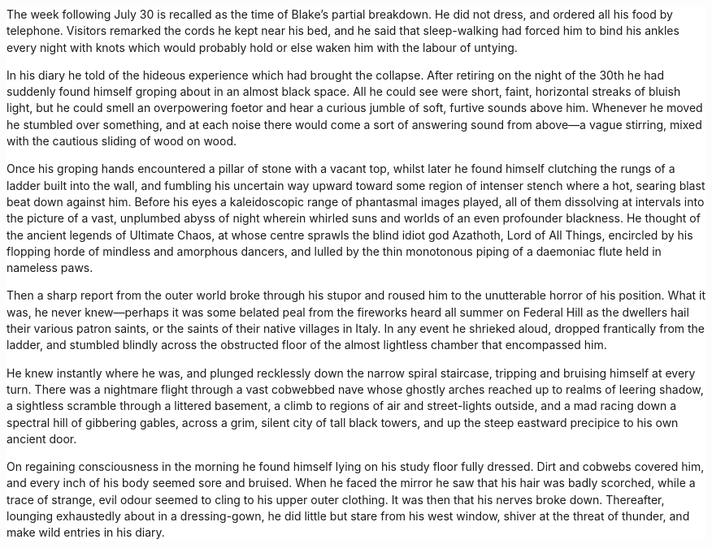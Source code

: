 The week following July 30 is recalled as the
time of Blake’s partial breakdown. He did not dress, and ordered all his
food by telephone. Visitors remarked the cords he kept near his bed, and
he said that sleep-walking had forced him to bind his ankles every night
with knots which would probably hold or else waken him with the labour
of untying.

In his diary he told of the hideous
experience which had brought the collapse. After retiring on the night
of the 30th he had suddenly found himself groping about in an almost
black space. All he could see were short, faint, horizontal streaks of
bluish light, but he could smell an overpowering foetor and hear a
curious jumble of soft, furtive sounds above him. Whenever he moved he
stumbled over something, and at each noise there would come a sort of
answering sound from above—a vague stirring, mixed with the cautious
sliding of wood on wood.

Once his groping hands encountered a pillar
of stone with a vacant top, whilst later he found himself clutching the
rungs of a ladder built into the wall, and fumbling his uncertain way
upward toward some region of intenser stench where a hot, searing blast
beat down against him. Before his eyes a kaleidoscopic range of
phantasmal images played, all of them dissolving at intervals into the
picture of a vast, unplumbed abyss of night wherein whirled suns and
worlds of an even profounder blackness. He thought of the ancient
legends of Ultimate Chaos, at whose centre sprawls the blind idiot god
Azathoth, Lord of All Things, encircled by his flopping horde of
mindless and amorphous dancers, and lulled by the thin monotonous piping
of a daemoniac flute held in nameless paws.

Then a sharp report from the outer world
broke through his stupor and roused him to the unutterable horror of his
position. What it was, he never knew—perhaps it was some belated peal
from the fireworks heard all summer on Federal Hill as the dwellers hail
their various patron saints, or the saints of their native villages in
Italy. In any event he shrieked aloud, dropped frantically from the
ladder, and stumbled blindly across the obstructed floor of the almost
lightless chamber that encompassed him.

He knew instantly where he was, and plunged
recklessly down the narrow spiral staircase, tripping and bruising
himself at every turn. There was a nightmare flight through a vast
cobwebbed nave whose ghostly arches reached up to realms of leering
shadow, a sightless scramble through a littered basement, a climb to
regions of air and street-lights outside, and a mad racing down a
spectral hill of gibbering gables, across a grim, silent city of tall
black towers, and up the steep eastward precipice to his own ancient
door.

On regaining consciousness in the morning he
found himself lying on his study floor fully dressed. Dirt and cobwebs
covered him, and every inch of his body seemed sore and bruised. When he
faced the mirror he saw that his hair was badly scorched, while a trace
of strange, evil odour seemed to cling to his upper outer clothing. It
was then that his nerves broke down. Thereafter, lounging exhaustedly
about in a dressing-gown, he did little but stare from his west window,
shiver at the threat of thunder, and make wild entries in his diary.
